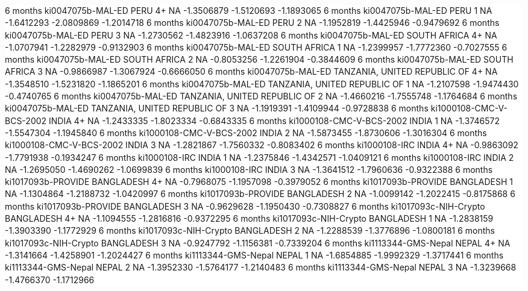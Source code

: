 6 months    ki0047075b-MAL-ED          PERU                           4+                   NA                -1.3506879   -1.5120693   -1.1893065
6 months    ki0047075b-MAL-ED          PERU                           1                    NA                -1.6412293   -2.0809869   -1.2014718
6 months    ki0047075b-MAL-ED          PERU                           2                    NA                -1.1952819   -1.4425946   -0.9479692
6 months    ki0047075b-MAL-ED          PERU                           3                    NA                -1.2730562   -1.4823916   -1.0637208
6 months    ki0047075b-MAL-ED          SOUTH AFRICA                   4+                   NA                -1.0707941   -1.2282979   -0.9132903
6 months    ki0047075b-MAL-ED          SOUTH AFRICA                   1                    NA                -1.2399957   -1.7772360   -0.7027555
6 months    ki0047075b-MAL-ED          SOUTH AFRICA                   2                    NA                -0.8053256   -1.2261904   -0.3844609
6 months    ki0047075b-MAL-ED          SOUTH AFRICA                   3                    NA                -0.9866987   -1.3067924   -0.6666050
6 months    ki0047075b-MAL-ED          TANZANIA, UNITED REPUBLIC OF   4+                   NA                -1.3548510   -1.5231820   -1.1865201
6 months    ki0047075b-MAL-ED          TANZANIA, UNITED REPUBLIC OF   1                    NA                -1.2107598   -1.9474430   -0.4740765
6 months    ki0047075b-MAL-ED          TANZANIA, UNITED REPUBLIC OF   2                    NA                -1.4660216   -1.7555748   -1.1764684
6 months    ki0047075b-MAL-ED          TANZANIA, UNITED REPUBLIC OF   3                    NA                -1.1919391   -1.4109944   -0.9728838
6 months    ki1000108-CMC-V-BCS-2002   INDIA                          4+                   NA                -1.2433335   -1.8023334   -0.6843335
6 months    ki1000108-CMC-V-BCS-2002   INDIA                          1                    NA                -1.3746572   -1.5547304   -1.1945840
6 months    ki1000108-CMC-V-BCS-2002   INDIA                          2                    NA                -1.5873455   -1.8730606   -1.3016304
6 months    ki1000108-CMC-V-BCS-2002   INDIA                          3                    NA                -1.2821867   -1.7560332   -0.8083402
6 months    ki1000108-IRC              INDIA                          4+                   NA                -0.9863092   -1.7791938   -0.1934247
6 months    ki1000108-IRC              INDIA                          1                    NA                -1.2375846   -1.4342571   -1.0409121
6 months    ki1000108-IRC              INDIA                          2                    NA                -1.2695050   -1.4690262   -1.0699839
6 months    ki1000108-IRC              INDIA                          3                    NA                -1.3641512   -1.7960636   -0.9322388
6 months    ki1017093b-PROVIDE         BANGLADESH                     4+                   NA                -0.7968075   -1.1957098   -0.3979052
6 months    ki1017093b-PROVIDE         BANGLADESH                     1                    NA                -1.1304864   -1.2188732   -1.0420997
6 months    ki1017093b-PROVIDE         BANGLADESH                     2                    NA                -1.0099142   -1.2022415   -0.8175868
6 months    ki1017093b-PROVIDE         BANGLADESH                     3                    NA                -0.9629628   -1.1950430   -0.7308827
6 months    ki1017093c-NIH-Crypto      BANGLADESH                     4+                   NA                -1.1094555   -1.2816816   -0.9372295
6 months    ki1017093c-NIH-Crypto      BANGLADESH                     1                    NA                -1.2838159   -1.3903390   -1.1772929
6 months    ki1017093c-NIH-Crypto      BANGLADESH                     2                    NA                -1.2288539   -1.3776896   -1.0800181
6 months    ki1017093c-NIH-Crypto      BANGLADESH                     3                    NA                -0.9247792   -1.1156381   -0.7339204
6 months    ki1113344-GMS-Nepal        NEPAL                          4+                   NA                -1.3141664   -1.4258901   -1.2024427
6 months    ki1113344-GMS-Nepal        NEPAL                          1                    NA                -1.6854885   -1.9992329   -1.3717441
6 months    ki1113344-GMS-Nepal        NEPAL                          2                    NA                -1.3952330   -1.5764177   -1.2140483
6 months    ki1113344-GMS-Nepal        NEPAL                          3                    NA                -1.3239668   -1.4766370   -1.1712966